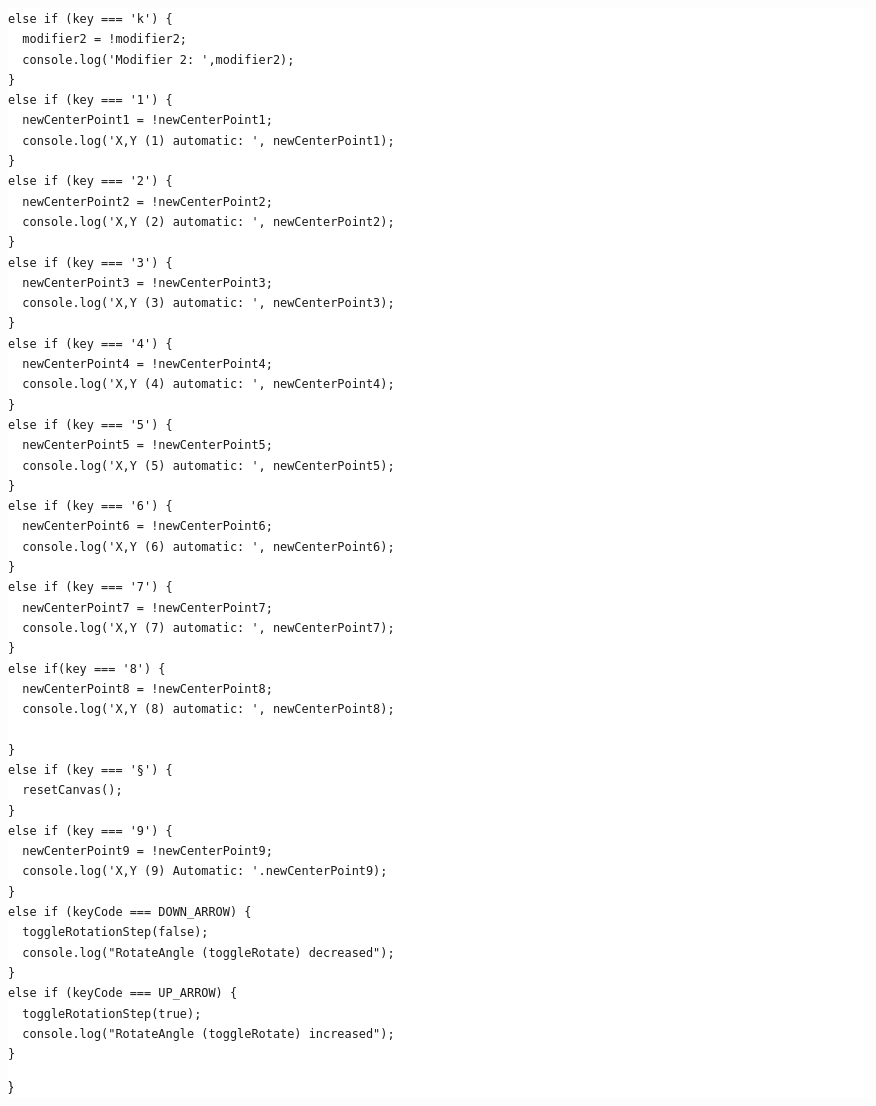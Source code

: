     else if (key === 'k') {
      modifier2 = !modifier2;
      console.log('Modifier 2: ',modifier2);
    }
    else if (key === '1') {
      newCenterPoint1 = !newCenterPoint1;
      console.log('X,Y (1) automatic: ', newCenterPoint1);
    }
    else if (key === '2') {
      newCenterPoint2 = !newCenterPoint2;
      console.log('X,Y (2) automatic: ', newCenterPoint2);
    }
    else if (key === '3') {
      newCenterPoint3 = !newCenterPoint3;
      console.log('X,Y (3) automatic: ', newCenterPoint3);
    }
    else if (key === '4') {
      newCenterPoint4 = !newCenterPoint4;
      console.log('X,Y (4) automatic: ', newCenterPoint4);
    }
    else if (key === '5') {
      newCenterPoint5 = !newCenterPoint5;
      console.log('X,Y (5) automatic: ', newCenterPoint5);
    }
    else if (key === '6') {
      newCenterPoint6 = !newCenterPoint6;
      console.log('X,Y (6) automatic: ', newCenterPoint6);
    }
    else if (key === '7') {
      newCenterPoint7 = !newCenterPoint7;
      console.log('X,Y (7) automatic: ', newCenterPoint7);
    }
    else if(key === '8') {
      newCenterPoint8 = !newCenterPoint8;
      console.log('X,Y (8) automatic: ', newCenterPoint8);

    }
    else if (key === '§') {
      resetCanvas();
    }
    else if (key === '9') {
      newCenterPoint9 = !newCenterPoint9;
      console.log('X,Y (9) Automatic: '.newCenterPoint9);
    }
    else if (keyCode === DOWN_ARROW) {
      toggleRotationStep(false);
      console.log("RotateAngle (toggleRotate) decreased");
    }
    else if (keyCode === UP_ARROW) {
      toggleRotationStep(true);
      console.log("RotateAngle (toggleRotate) increased");
    }
}
